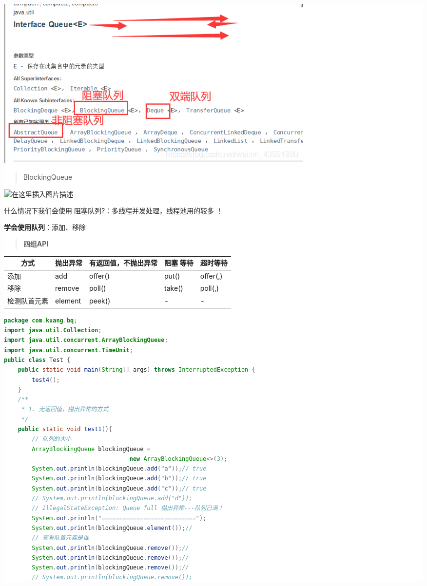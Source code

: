 ![img](pics\j06.png)



> BlockingQueue

![在这里插入图片描述](C:\Users\Lenovo\Desktop\笔记\CS-Learning-Notes\notes\pics\j07.png)

什么情况下我们会使用 阻塞队列?：多线程并发处理，线程池用的较多 ！

**学会使用队列**：添加、移除

> **四组API**

| 方式         | 抛出异常 | 有返回值，不抛出异常 | 阻塞 等待 | 超时等待 |
| ------------ | -------- | -------------------- | --------- | -------- |
| 添加         | add      | offer()              | put()     | offer(,) |
| 移除         | remove   | poll()               | take()    | poll(,)  |
| 检测队首元素 | element  | peek()               | -         | -        |

```java
package com.kuang.bq;
import java.util.Collection;
import java.util.concurrent.ArrayBlockingQueue;
import java.util.concurrent.TimeUnit;
public class Test {
    public static void main(String[] args) throws InterruptedException {
        test4();
    }
    /**
     * 1. 无返回值，抛出异常的方式
     */
    public static void test1(){
        // 队列的大小
        ArrayBlockingQueue blockingQueue = 
                                    new ArrayBlockingQueue<>(3);
        System.out.println(blockingQueue.add("a"));// true
        System.out.println(blockingQueue.add("b"));// true
        System.out.println(blockingQueue.add("c"));// true
        // System.out.println(blockingQueue.add("d"));
        // IllegalStateException: Queue full 抛出异常---队列已满！
        System.out.println("===========================");
        System.out.println(blockingQueue.element());//
        // 查看队首元素是谁
        System.out.println(blockingQueue.remove());//
        System.out.println(blockingQueue.remove());//
        System.out.println(blockingQueue.remove());//
        // System.out.println(blockingQueue.remove());
```